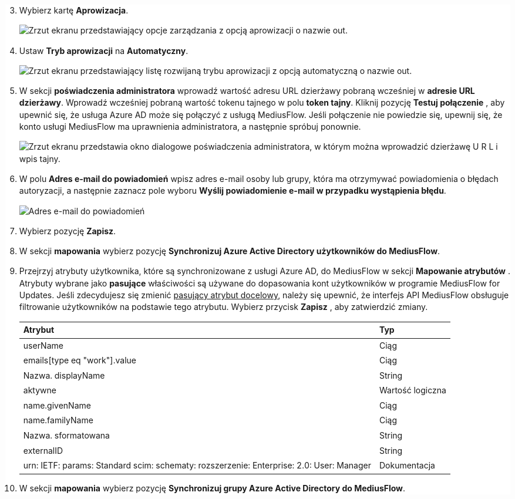 3. Wybierz kartę **Aprowizacja**.

    ![Zrzut ekranu przedstawiający opcje zarządzania z opcją aprowizacji o nazwie out.](common/provisioning.png)

4. Ustaw **Tryb aprowizacji** na **Automatyczny**.

    ![Zrzut ekranu przedstawiający listę rozwijaną trybu aprowizacji z opcją automatyczną o nazwie out.](common/provisioning-automatic.png)

5. W sekcji **poświadczenia administratora** wprowadź wartość adresu URL dzierżawy pobraną wcześniej w **adresie URL dzierżawy**. Wprowadź wcześniej pobraną wartość tokenu tajnego w polu **token tajny**. Kliknij pozycję **Testuj połączenie** , aby upewnić się, że usługa Azure AD może się połączyć z usługą MediusFlow. Jeśli połączenie nie powiedzie się, upewnij się, że konto usługi MediusFlow ma uprawnienia administratora, a następnie spróbuj ponownie.

      ![Zrzut ekranu przedstawia okno dialogowe poświadczenia administratora, w którym można wprowadzić dzierżawę U R L i wpis tajny.](./media/mediusflow-provisioning-tutorial/provisioning.png)

6. W polu **Adres e-mail do powiadomień** wpisz adres e-mail osoby lub grupy, która ma otrzymywać powiadomienia o błędach autoryzacji, a następnie zaznacz pole wyboru **Wyślij powiadomienie e-mail w przypadku wystąpienia błędu**.

    ![Adres e-mail do powiadomień](common/provisioning-notification-email.png)

7. Wybierz pozycję **Zapisz**.

8. W sekcji **mapowania** wybierz pozycję **Synchronizuj Azure Active Directory użytkowników do MediusFlow**.

9. Przejrzyj atrybuty użytkownika, które są synchronizowane z usługi Azure AD, do MediusFlow w sekcji **Mapowanie atrybutów** . Atrybuty wybrane jako **pasujące** właściwości są używane do dopasowania kont użytkowników w programie MediusFlow for Updates. Jeśli zdecydujesz się zmienić [pasujący atrybut docelowy](../app-provisioning/customize-application-attributes.md), należy się upewnić, że interfejs API MediusFlow obsługuje filtrowanie użytkowników na podstawie tego atrybutu. Wybierz przycisk **Zapisz** , aby zatwierdzić zmiany.

   |Atrybut|Typ|
   |---|---|
   |userName|Ciąg|
   |emails[type eq "work"].value|Ciąg|
   |Nazwa. displayName|String|
   |aktywne|Wartość logiczna|
   |name.givenName|Ciąg|
   |name.familyName|Ciąg|
   |Nazwa. sformatowana|String|
   |externalID|String|
   |urn: IETF: params: Standard scim: schematy: rozszerzenie: Enterprise: 2.0: User: Manager|Dokumentacja|


10. W sekcji **mapowania** wybierz pozycję **Synchronizuj grupy Azure Active Directory do MediusFlow**.
